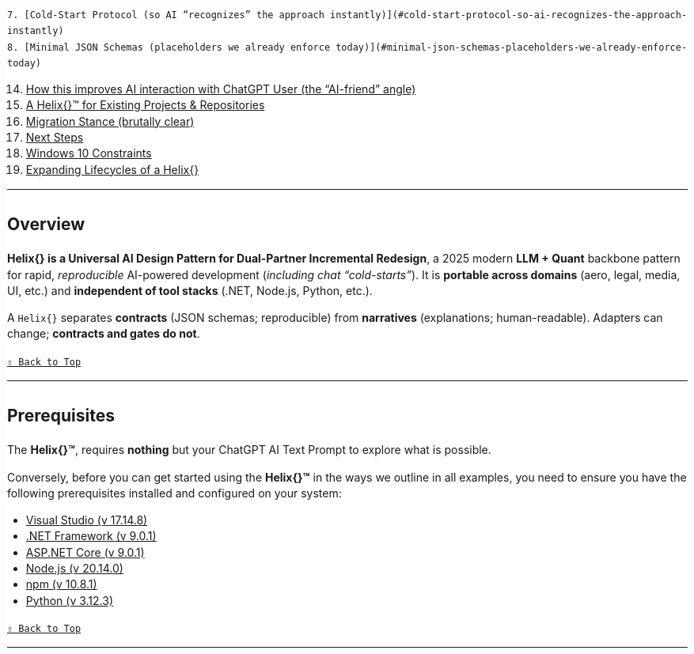     7. [Cold-Start Protocol (so AI “recognizes” the approach instantly)](#cold-start-protocol-so-ai-recognizes-the-approach-instantly)
    8. [Minimal JSON Schemas (placeholders we already enforce today)](#minimal-json-schemas-placeholders-we-already-enforce-today)
14. [How this improves AI interaction with ChatGPT User (the “AI-friend” angle)](#how-this-improves-ai-interaction-with-chatgpt-user-the-ai-friend-angle)
15. [A Helix\{\}™ for Existing Projects & Repositories](#a-helix-for-existing-projects--repositories)
16. [Migration Stance (brutally clear)](#migration-stance-brutally-clear)
17. [Next Steps](#next-steps)
18. [Windows 10 Constraints](#windows-10-constraints)
19. [Expanding Lifecycles of a Helix\{\}](#expanding-lifecycles-of-a-helix)

---

## Overview

**Helix\{\} is a Universal AI Design Pattern for Dual-Partner Incremental Redesign**, a 2025 modern **LLM + Quant** backbone pattern for rapid, *reproducible* AI-powered development (_including chat “cold-starts”_). It is **portable across domains** (aero, legal, media, UI, etc.) and **independent of tool stacks** (.NET, Node.js, Python, etc.).  

A `Helix{}` separates **contracts** (JSON schemas; reproducible) from **narratives** (explanations; human-readable). Adapters can change; **contracts and gates do not**.


[`⇧ Back to Top`](#table-of-contents)  

---

## **Prerequisites**

The **Helix\{\}™**, requires **nothing** but your ChatGPT AI Text Prompt to explore what is possible. 

Conversely, before you can get started using the **Helix\{\}™** in the ways we outline in all examples, you need to ensure you have the following prerequisites installed and configured on your system:

- [Visual Studio (v 17.14.8)](https://github.com/JasonSilvestri/JSopX.BridgeTooFar/tree/master/JSopX.BridgeTooFar/DocsOpenX/Technologies/#visual-studio)
- [.NET Framework (v 9.0.1)](https://github.com/JasonSilvestri/JSopX.BridgeTooFar/tree/master/JSopX.BridgeTooFar/DocsOpenX/Technologies/#net-framework)
- [ASP.NET Core (v 9.0.1)](https://github.com/JasonSilvestri/JSopX.BridgeTooFar/tree/master/JSopX.BridgeTooFar/DocsOpenX/Technologies/#aspnet-core)
- [Node.js (v 20.14.0)](https://github.com/JasonSilvestri/JSopX.BridgeTooFar/tree/master/JSopX.BridgeTooFar/DocsOpenX/Technologies/#node)
- [npm (v 10.8.1)](https://github.com/JasonSilvestri/JSopX.BridgeTooFar/tree/master/JSopX.BridgeTooFar/DocsOpenX/Technologies/#npm)
- [Python (v 3.12.3)](https://github.com/JasonSilvestri/JSopX.BridgeTooFar/tree/master/JSopX.BridgeTooFar/DocsOpenX/Technologies/#python)

[`⇧ Back to Top`](#table-of-contents)  

---